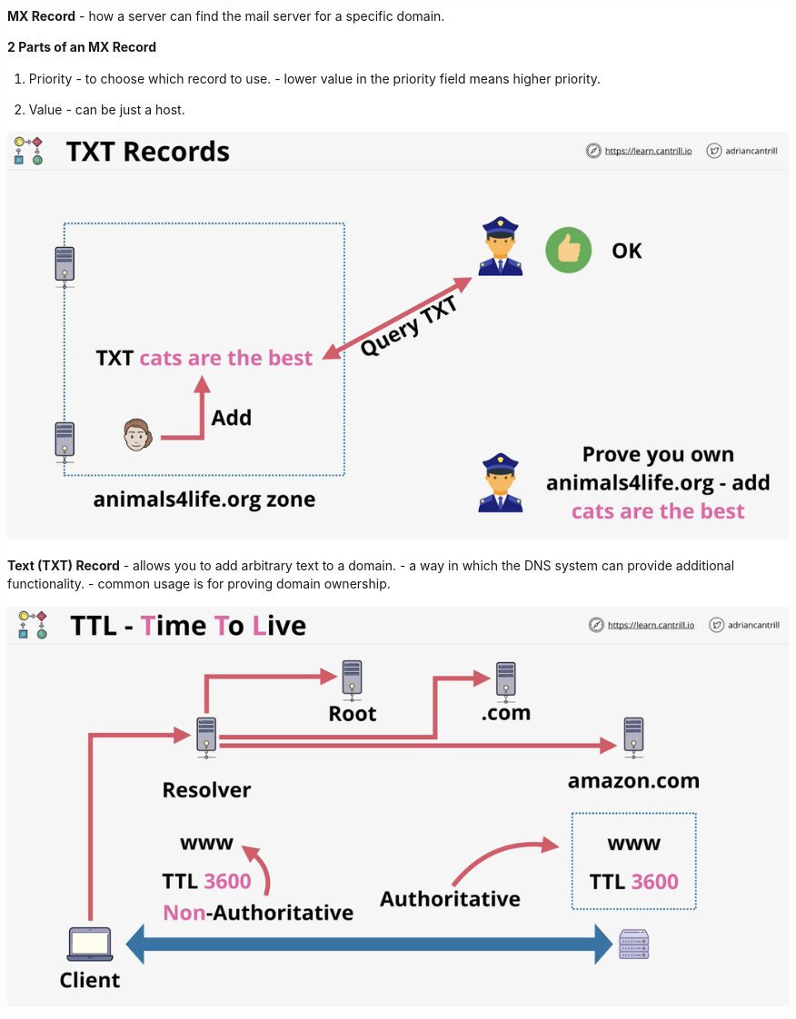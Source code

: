 **MX Record**
	- how a server can find the mail server for a specific domain.

**2 Parts of an MX Record**

1. Priority
	\- to choose which record to use.
	\- lower value in the priority field means higher priority.

2. Value
	\- can be just a host.

![AWS Fundamentals-06-08-2024-21](images/AWS%20Fundamentals-06-08-2024-21.png)

**Text (TXT) Record**
	\- allows you to add arbitrary text to a domain.
	\- a way in which the DNS system can provide additional functionality.
	\- common usage is for proving domain ownership.

![AWS Fundamentals-06-08-2024-22](images/AWS%20Fundamentals-06-08-2024-22.png)
